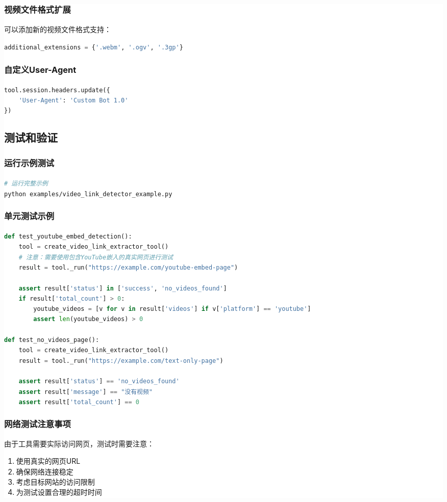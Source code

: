 ### 视频文件格式扩展

可以添加新的视频文件格式支持：

```python
additional_extensions = {'.webm', '.ogv', '.3gp'}
```

### 自定义User-Agent

```python
tool.session.headers.update({
    'User-Agent': 'Custom Bot 1.0'
})
```

## 测试和验证

### 运行示例测试

```bash
# 运行完整示例
python examples/video_link_detector_example.py
```

### 单元测试示例

```python
def test_youtube_embed_detection():
    tool = create_video_link_extractor_tool()
    # 注意：需要使用包含YouTube嵌入的真实网页进行测试
    result = tool._run("https://example.com/youtube-embed-page")
    
    assert result['status'] in ['success', 'no_videos_found']
    if result['total_count'] > 0:
        youtube_videos = [v for v in result['videos'] if v['platform'] == 'youtube']
        assert len(youtube_videos) > 0

def test_no_videos_page():
    tool = create_video_link_extractor_tool()
    result = tool._run("https://example.com/text-only-page")
    
    assert result['status'] == 'no_videos_found'
    assert result['message'] == "没有视频"
    assert result['total_count'] == 0
```

### 网络测试注意事项

由于工具需要实际访问网页，测试时需要注意：

1. 使用真实的网页URL
2. 确保网络连接稳定
3. 考虑目标网站的访问限制
4. 为测试设置合理的超时时间

